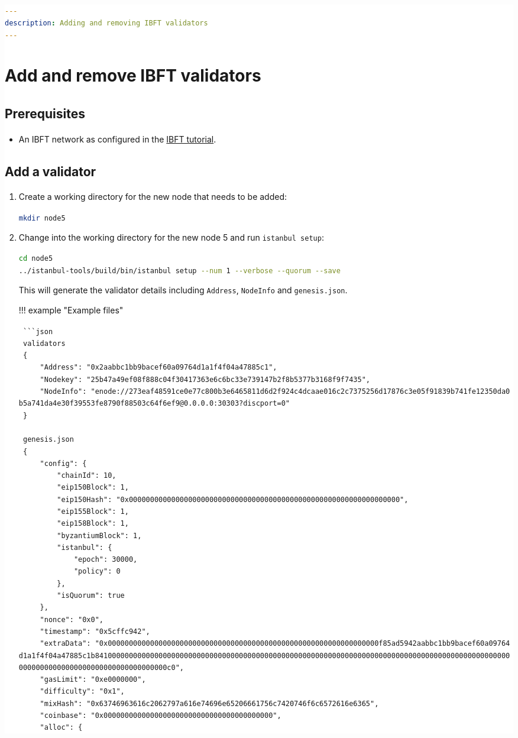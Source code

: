 ```yaml
---
description: Adding and removing IBFT validators
---
```


# Add and remove IBFT validators

## Prerequisites

* An IBFT network as configured in the [IBFT tutorial](create-ibft-network.md).

## Add a validator

1. Create a working directory for the new node that needs to be added:

    ```bash
    mkdir node5
    ```

1. Change into the working directory for the new node 5 and run `istanbul setup`:

    ```bash
    cd node5
    ../istanbul-tools/build/bin/istanbul setup --num 1 --verbose --quorum --save
    ```

    This will generate the validator details including `Address`, `NodeInfo` and `genesis.json`.

    !!! example "Example files"

        ```json
        validators
        {
            "Address": "0x2aabbc1bb9bacef60a09764d1a1f4f04a47885c1",
            "Nodekey": "25b47a49ef08f888c04f30417363e6c6bc33e739147b2f8b5377b3168f9f7435",
            "NodeInfo": "enode://273eaf48591ce0e77c800b3e6465811d6d2f924c4dcaae016c2c7375256d17876c3e05f91839b741fe12350da0b5a741da4e30f39553fe8790f88503c64f6ef9@0.0.0.0:30303?discport=0"
        }

        genesis.json
        {
            "config": {
                "chainId": 10,
                "eip150Block": 1,
                "eip150Hash": "0x0000000000000000000000000000000000000000000000000000000000000000",
                "eip155Block": 1,
                "eip158Block": 1,
                "byzantiumBlock": 1,
                "istanbul": {
                    "epoch": 30000,
                    "policy": 0
                },
                "isQuorum": true
            },
            "nonce": "0x0",
            "timestamp": "0x5cffc942",
            "extraData": "0x0000000000000000000000000000000000000000000000000000000000000000f85ad5942aabbc1bb9bacef60a09764d1a1f4f04a47885c1b8410000000000000000000000000000000000000000000000000000000000000000000000000000000000000000000000000000000000000000000000000000000000c0",
            "gasLimit": "0xe0000000",
            "difficulty": "0x1",
            "mixHash": "0x63746963616c2062797a616e74696e65206661756c7420746f6c6572616e6365",
            "coinbase": "0x0000000000000000000000000000000000000000",
            "alloc": {